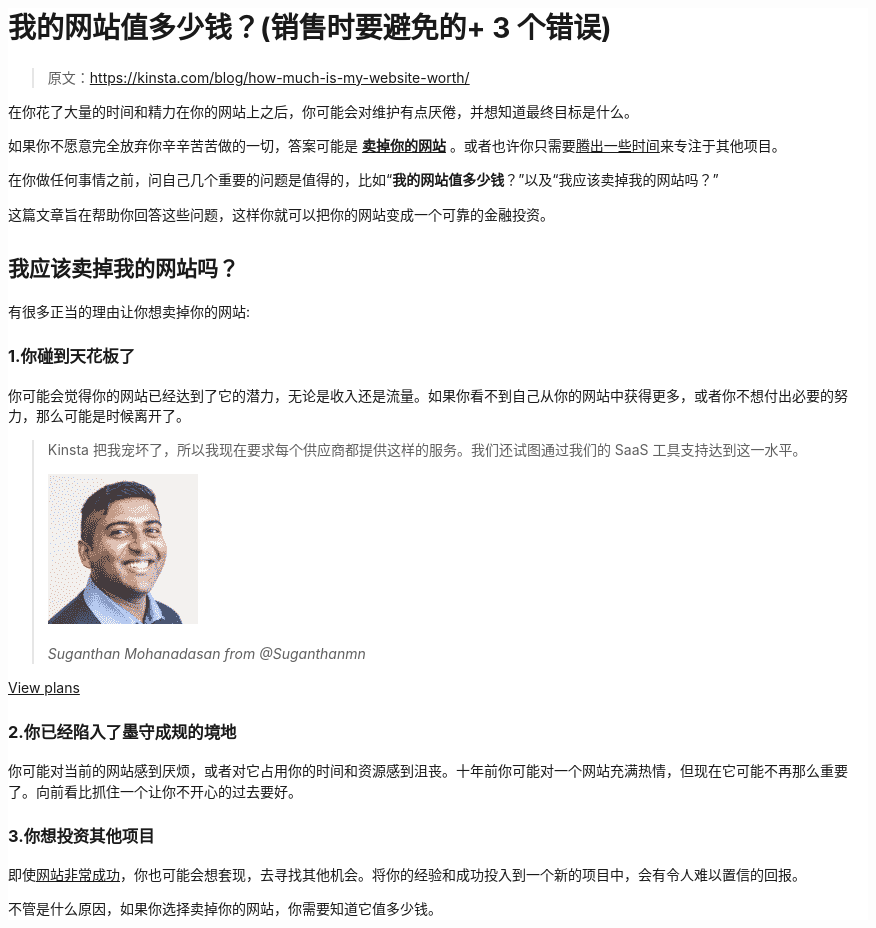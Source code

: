 # 我的网站值多少钱？(销售时要避免的+ 3 个错误)

> 原文：<https://kinsta.com/blog/how-much-is-my-website-worth/>

在你花了大量的时间和精力在你的网站上之后，你可能会对维护有点厌倦，并想知道最终目标是什么。

如果你不愿意完全放弃你辛辛苦苦做的一切，答案可能是 [**卖掉你的网站**](https://kinsta.com/blog/sell-website/) 。或者也许你只需要[腾出一些时间](https://kinsta.com/blog/how-to-use-fiverr/)来专注于其他项目。

在你做任何事情之前，问自己几个重要的问题是值得的，比如“**我的网站值多少钱**？”以及“我应该卖掉我的网站吗？”

这篇文章旨在帮助你回答这些问题，这样你就可以把你的网站变成一个可靠的金融投资。

## 我应该卖掉我的网站吗？

有很多正当的理由让你想卖掉你的网站:

### 1.你碰到天花板了

你可能会觉得你的网站已经达到了它的潜力，无论是收入还是流量。如果你看不到自己从你的网站中获得更多，或者你不想付出必要的努力，那么可能是时候离开了。





> Kinsta 把我宠坏了，所以我现在要求每个供应商都提供这样的服务。我们还试图通过我们的 SaaS 工具支持达到这一水平。
> 
> <footer class="wp-block-kinsta-client-quote__footer">
> 
> ![](img/60f15faa5735bd2437bf9dada5ee9192.png)
> 
> <cite class="wp-block-kinsta-client-quote__cite">Suganthan Mohanadasan from @Suganthanmn</cite></footer>

[View plans](https://kinsta.com/plans/)

### 2.你已经陷入了墨守成规的境地

你可能对当前的网站感到厌烦，或者对它占用你的时间和资源感到沮丧。十年前你可能对一个网站充满热情，但现在它可能不再那么重要了。向前看比抓住一个让你不开心的过去要好。

### 3.你想投资其他项目

即使[网站非常成功](https://kinsta.com/learn/blogging-tips/)，你也可能会想套现，去寻找其他机会。将你的经验和成功投入到一个新的项目中，会有令人难以置信的回报。

不管是什么原因，如果你选择卖掉你的网站，你需要知道它值多少钱。
